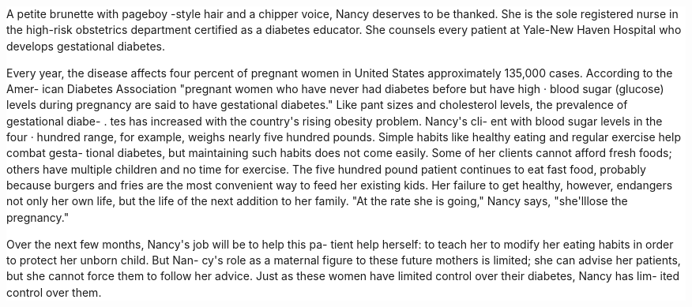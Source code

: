 A petite brunette with pageboy 
-style hair and a chipper voice, Nancy 
deserves to be thanked. She is the 
sole registered nurse in the high-risk 
obstetrics department certified as a 
diabetes educator. She counsels every 
patient at Yale-New Haven Hospital 
who develops gestational diabetes. 

Every year, the disease affects 
four percent of pregnant women 
in 
United 
States 
approximately 
135,000 cases. According to the Amer-
ican Diabetes Association "pregnant 
women who have never had diabetes 
before but have high · blood sugar 
(glucose) levels during pregnancy 
are said to have gestational diabetes." 
Like pant sizes and cholesterol levels, 
the prevalence of gestational diabe-
. 
tes has increased with the country's 
rising obesity problem. Nancy's cli-
ent with blood sugar levels in the 
four · hundred range, for example, 
weighs nearly five hundred pounds. 
Simple habits like healthy eating and 
regular exercise help combat gesta-
tional diabetes, but maintaining such 
habits does not come easily. Some of 
her clients cannot afford fresh foods; 
others have multiple children and no 
time for exercise. The five hundred 
pound patient continues to eat fast 
food, probably because burgers and 
fries are the most convenient way to 
feed her existing kids. Her failure 
to get healthy, however, endangers 
not only her own life, but the life of 
the next addition to her family. "At 
the rate she is going," Nancy says, 
"she'lllose the pregnancy." 

Over the next few months, 
Nancy's job will be to help this pa-
tient help herself: to teach her to 
modify her eating habits in order to 
protect her unborn child. But Nan-
cy's role as a maternal figure to these 
future mothers is limited; she can 
advise her patients, but she cannot 
force them to follow her advice. Just 
as these women have limited control 
over their diabetes, Nancy has lim-
ited control over them. 
